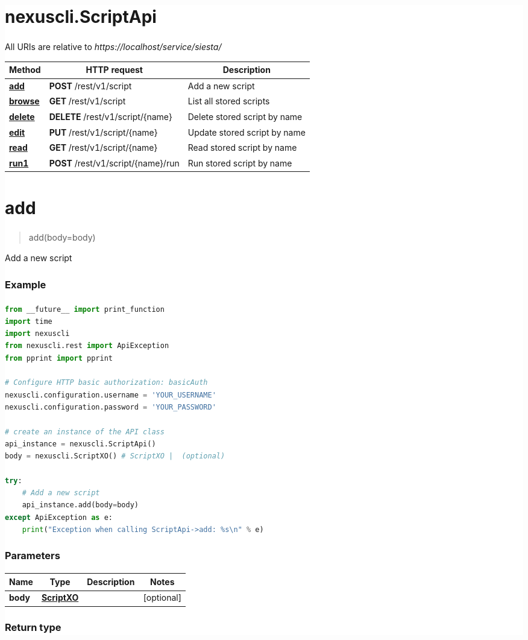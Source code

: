 # nexuscli.ScriptApi

All URIs are relative to *https://localhost/service/siesta/*

Method | HTTP request | Description
------------- | ------------- | -------------
[**add**](ScriptApi.md#add) | **POST** /rest/v1/script | Add a new script
[**browse**](ScriptApi.md#browse) | **GET** /rest/v1/script | List all stored scripts
[**delete**](ScriptApi.md#delete) | **DELETE** /rest/v1/script/{name} | Delete stored script by name
[**edit**](ScriptApi.md#edit) | **PUT** /rest/v1/script/{name} | Update stored script by name
[**read**](ScriptApi.md#read) | **GET** /rest/v1/script/{name} | Read stored script by name
[**run1**](ScriptApi.md#run1) | **POST** /rest/v1/script/{name}/run | Run stored script by name


# **add**
> add(body=body)

Add a new script



### Example 
```python
from __future__ import print_function
import time
import nexuscli
from nexuscli.rest import ApiException
from pprint import pprint

# Configure HTTP basic authorization: basicAuth
nexuscli.configuration.username = 'YOUR_USERNAME'
nexuscli.configuration.password = 'YOUR_PASSWORD'

# create an instance of the API class
api_instance = nexuscli.ScriptApi()
body = nexuscli.ScriptXO() # ScriptXO |  (optional)

try: 
    # Add a new script
    api_instance.add(body=body)
except ApiException as e:
    print("Exception when calling ScriptApi->add: %s\n" % e)
```

### Parameters

Name | Type | Description  | Notes
------------- | ------------- | ------------- | -------------
 **body** | [**ScriptXO**](ScriptXO.md)|  | [optional] 

### Return type
